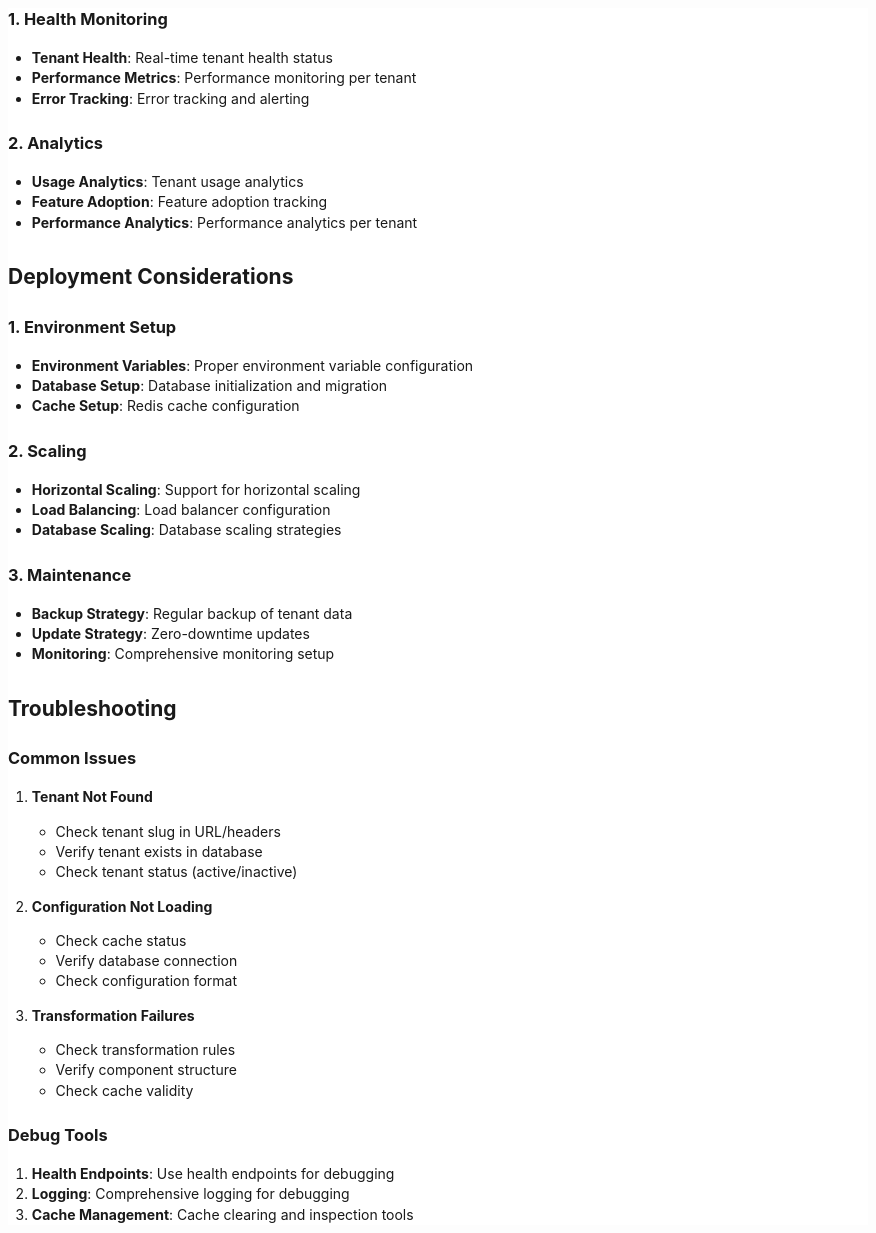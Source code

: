 ### 1. Health Monitoring
- **Tenant Health**: Real-time tenant health status
- **Performance Metrics**: Performance monitoring per tenant
- **Error Tracking**: Error tracking and alerting

### 2. Analytics
- **Usage Analytics**: Tenant usage analytics
- **Feature Adoption**: Feature adoption tracking
- **Performance Analytics**: Performance analytics per tenant

## Deployment Considerations

### 1. Environment Setup
- **Environment Variables**: Proper environment variable configuration
- **Database Setup**: Database initialization and migration
- **Cache Setup**: Redis cache configuration

### 2. Scaling
- **Horizontal Scaling**: Support for horizontal scaling
- **Load Balancing**: Load balancer configuration
- **Database Scaling**: Database scaling strategies

### 3. Maintenance
- **Backup Strategy**: Regular backup of tenant data
- **Update Strategy**: Zero-downtime updates
- **Monitoring**: Comprehensive monitoring setup

## Troubleshooting

### Common Issues

1. **Tenant Not Found**
   - Check tenant slug in URL/headers
   - Verify tenant exists in database
   - Check tenant status (active/inactive)

2. **Configuration Not Loading**
   - Check cache status
   - Verify database connection
   - Check configuration format

3. **Transformation Failures**
   - Check transformation rules
   - Verify component structure
   - Check cache validity

### Debug Tools

1. **Health Endpoints**: Use health endpoints for debugging
2. **Logging**: Comprehensive logging for debugging
3. **Cache Management**: Cache clearing and inspection tools
